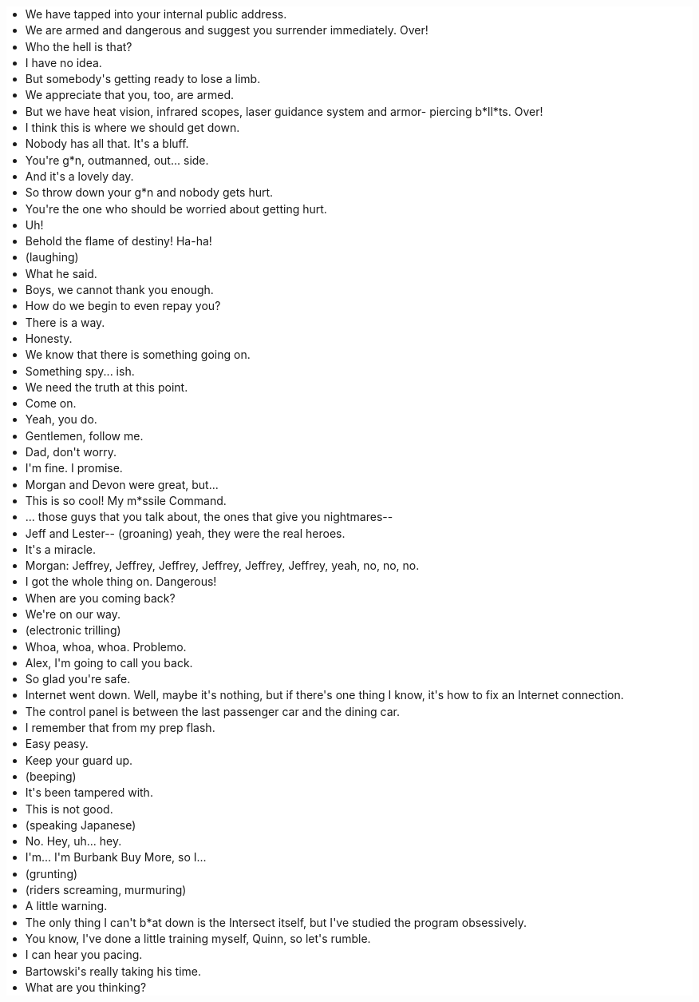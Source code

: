 - We have tapped into your internal public address.
- We are armed and dangerous and suggest you surrender immediately. Over!
- Who the hell is that?
- I have no idea.
- But somebody's getting ready to lose a limb.
- We appreciate that you, too, are armed.
- But we have heat vision, infrared scopes, laser guidance system and armor- piercing b\*ll\*ts. Over!
- I think this is where we should get down.
- Nobody has all that. It's a bluff.
- You're g\*n, outmanned, out... side.
- And it's a lovely day.
- So throw down your g\*n and nobody gets hurt.
- You're the one who should be worried about getting hurt.
- Uh!
- Behold the flame of destiny! Ha-ha!
- (laughing)
- What he said.
- Boys, we cannot thank you enough.
- How do we begin to even repay you?
- There is a way.
- Honesty.
- We know that there is something going on.
- Something spy... ish.
- We need the truth at this point.
- Come on.
- Yeah, you do.
- Gentlemen, follow me.
- Dad, don't worry.
- I'm fine. I promise.
- Morgan and Devon were great, but...
- This is so cool! My m\*ssile Command.
- ... those guys that you talk about, the ones that give you nightmares--
- Jeff and Lester-- (groaning) yeah, they were the real heroes.
- It's a miracle.
- Morgan: Jeffrey, Jeffrey, Jeffrey, Jeffrey, Jeffrey, Jeffrey, yeah, no, no, no.
- I got the whole thing on. Dangerous!
- When are you coming back?
- We're on our way.
- (electronic trilling)
- Whoa, whoa, whoa. Problemo.
- Alex, I'm going to call you back.
- So glad you're safe.
- Internet went down. Well, maybe it's nothing, but if there's one thing I know, it's how to fix an Internet connection.
- The control panel is between the last passenger car and the dining car.
- I remember that from my prep flash.
- Easy peasy.
- Keep your guard up.
- (beeping)
- It's been tampered with.
- This is not good.
- (speaking Japanese)
- No. Hey, uh... hey.
- I'm... I'm Burbank Buy More, so I...
- (grunting)
- (riders screaming, murmuring)
- A little warning.
- The only thing I can't b\*at down is the Intersect itself, but I've studied the program obsessively.
- You know, I've done a little training myself, Quinn, so let's rumble.
- I can hear you pacing.
- Bartowski's really taking his time.
- What are you thinking?